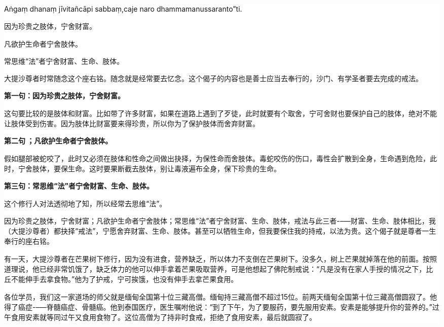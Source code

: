 Aṅgaṃ dhanaṃ jīvitañcāpi sabbaṃ,caje naro dhammamanussaranto”ti.

因为珍贵之肢体，宁舍财富。

凡欲护生命者宁舍肢体。

常思维“法”者宁舍财富、生命、肢体。

大提沙尊者时常随念这个座右铭。随念就是经常要去忆念。这个偈子的内容也是善士应当去奉行的，沙门、有学圣者要去完成的戒法。

**第一句：因为珍贵之肢体，宁舍财富。**

这句要比较的是肢体和财富。比如带了许多财富，如果在道路上遇到了歹徒，此时就要有个取舍，宁可舍财也要保护自己的肢体，绝对不能让肢体受到伤害。因为肢体比财富要来得珍贵，所以你为了保护肢体而舍弃财富。

**第二句 ；凡欲护生命者宁舍肢体。**

假如腿部被蛇咬了，此时又必须在肢体和性命之间做出抉择，为保性命而舍肢体。毒蛇咬伤的伤口，毒性会扩散到全身，生命遇到危险，此时，宁舍肢体，要保生命。这时要果断截去肢体，别让毒液遍布全身，保下珍贵的生命。

**第三句：常思维“法”者宁舍财富、生命、肢体。**

这个修行人对法透彻地了知，所以经常去思维“法”。

因为珍贵之肢体，宁舍财富；凡欲护生命者宁舍肢体；常思维“法”者宁舍财富、生命、肢体，戒法与此三者-&#x2013;&#x2014;财富、生命、肢体相比，我（大提沙尊者）都抉择“戒法”，宁愿舍弃财富、生命、肢体。甚至可以牺牲生命，但我要保住我的持戒，以法为贵。这个偈子就是尊者一生奉行的座右铭。

有一天，大提沙尊者在芒果树下修行，因为没有进食，营养缺乏，所以体力不支倒在芒果树下。没多久，树上芒果就掉落在他的前面。按照道理说，他已经非常饥饿了，缺乏体力的他可以伸手拿着芒果吸取营养，可是他想起了佛陀制戒说：“凡是没有在家人手授的情况之下，比丘不能伸手去拿食物。”他为了护戒，宁可挨饿，也没有伸手去拿芒果食用。

各位学员，我们这一家道场的师父就是缅甸全国第十位三藏高僧。缅甸持三藏高僧不超过15位。前两天缅甸全国第十位三藏高僧圆寂了。他得了癌症-&#x2013;&#x2014;脊髓癌症、骨髓癌。他到泰国医疗，医生嘱咐他说：“到了下午，为了要服药，要先服用安素。安素是能够提升你的营养的。”过午食用安素就等同过午又食用食物了。这位高僧为了持非时食戒，拒绝了食用安素，最后就圆寂了。

